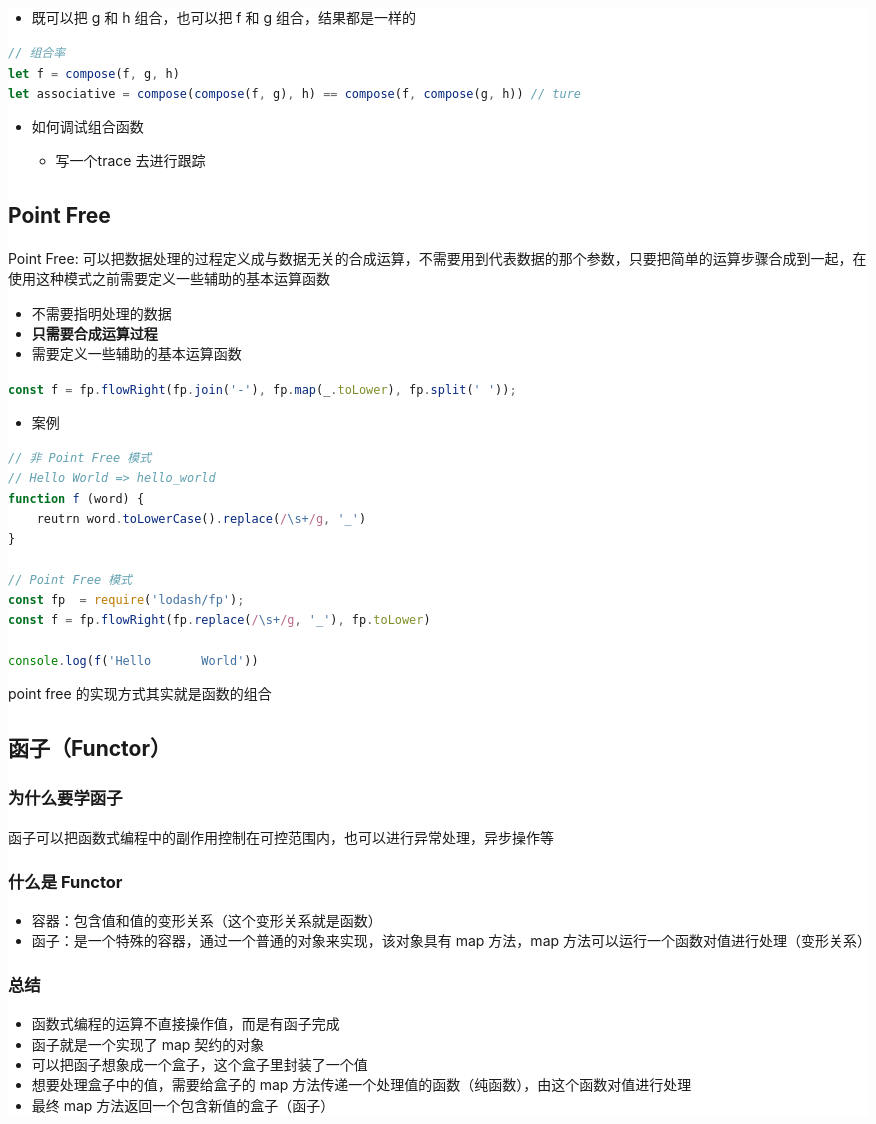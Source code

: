   - 既可以把 g 和 h 组合，也可以把 f 和 g 组合，结果都是一样的

  ```js
  // 组合率
  let f = compose(f, g, h)
  let associative = compose(compose(f, g), h) == compose(f, compose(g, h)) // ture
  ```

- 如何调试组合函数

  - 写一个trace 去进行跟踪

## Point Free

Point Free: 可以把数据处理的过程定义成与数据无关的合成运算，不需要用到代表数据的那个参数，只要把简单的运算步骤合成到一起，在使用这种模式之前需要定义一些辅助的基本运算函数

- 不需要指明处理的数据
- **只需要合成运算过程**
- 需要定义一些辅助的基本运算函数

```js
const f = fp.flowRight(fp.join('-'), fp.map(_.toLower), fp.split(' '));
```

- 案例

```js
// 非 Point Free 模式
// Hello World => hello_world
function f (word) {
	reutrn word.toLowerCase().replace(/\s+/g, '_')
}

// Point Free 模式
const fp  = require('lodash/fp');
const f = fp.flowRight(fp.replace(/\s+/g, '_'), fp.toLower)

console.log(f('Hello       World'))
```

point free 的实现方式其实就是函数的组合

## 函子（Functor）

### 为什么要学函子

函子可以把函数式编程中的副作用控制在可控范围内，也可以进行异常处理，异步操作等

### 什么是 Functor

- 容器：包含值和值的变形关系（这个变形关系就是函数）
- 函子：是一个特殊的容器，通过一个普通的对象来实现，该对象具有 map 方法，map 方法可以运行一个函数对值进行处理（变形关系）

### 总结

- 函数式编程的运算不直接操作值，而是有函子完成
- 函子就是一个实现了 map 契约的对象
- 可以把函子想象成一个盒子，这个盒子里封装了一个值
- 想要处理盒子中的值，需要给盒子的 map 方法传递一个处理值的函数（纯函数），由这个函数对值进行处理
- 最终 map 方法返回一个包含新值的盒子（函子）
